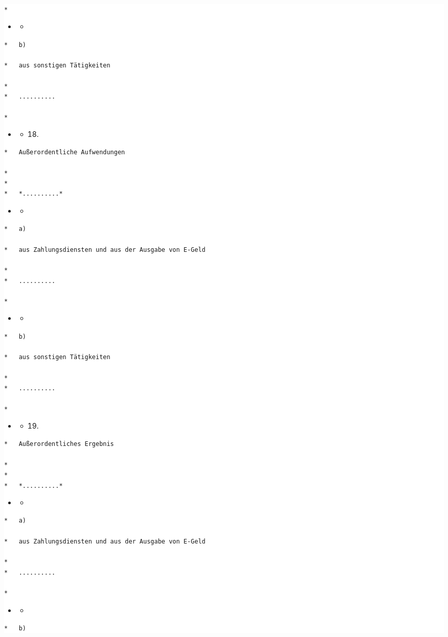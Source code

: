     *

*    *
    *   b)

    *   aus sonstigen Tätigkeiten

    *
    *   ..........

    *

*    *   18.

    *   Außerordentliche Aufwendungen

    *
    *
    *   *..........*


*    *
    *   a)

    *   aus Zahlungsdiensten und aus der Ausgabe von E-Geld

    *
    *   ..........

    *

*    *
    *   b)

    *   aus sonstigen Tätigkeiten

    *
    *   ..........

    *

*    *   19.

    *   Außerordentliches Ergebnis

    *
    *
    *   *..........*


*    *
    *   a)

    *   aus Zahlungsdiensten und aus der Ausgabe von E-Geld

    *
    *   ..........

    *

*    *
    *   b)
